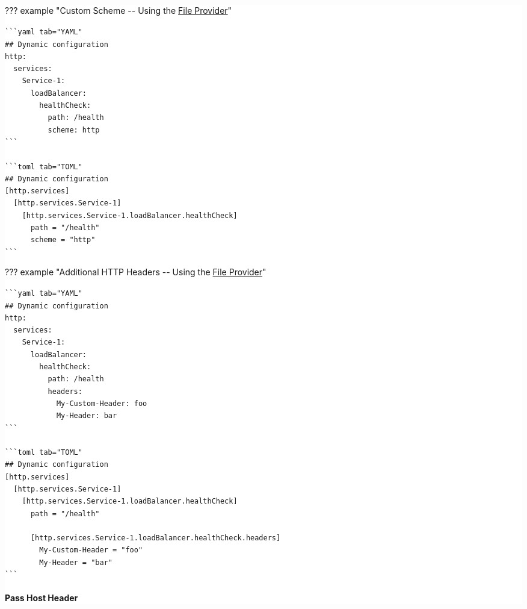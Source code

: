 ??? example "Custom Scheme -- Using the [File Provider](../../providers/file.md)"

    ```yaml tab="YAML"
    ## Dynamic configuration
    http:
      services:
        Service-1:
          loadBalancer:
            healthCheck:
              path: /health
              scheme: http
    ```

    ```toml tab="TOML"
    ## Dynamic configuration
    [http.services]
      [http.services.Service-1]
        [http.services.Service-1.loadBalancer.healthCheck]
          path = "/health"
          scheme = "http"
    ```

??? example "Additional HTTP Headers -- Using the [File Provider](../../providers/file.md)"

    ```yaml tab="YAML"
    ## Dynamic configuration
    http:
      services:
        Service-1:
          loadBalancer:
            healthCheck:
              path: /health
              headers:
                My-Custom-Header: foo
                My-Header: bar
    ```

    ```toml tab="TOML"
    ## Dynamic configuration
    [http.services]
      [http.services.Service-1]
        [http.services.Service-1.loadBalancer.healthCheck]
          path = "/health"

          [http.services.Service-1.loadBalancer.healthCheck.headers]
            My-Custom-Header = "foo"
            My-Header = "bar"
    ```

#### Pass Host Header
